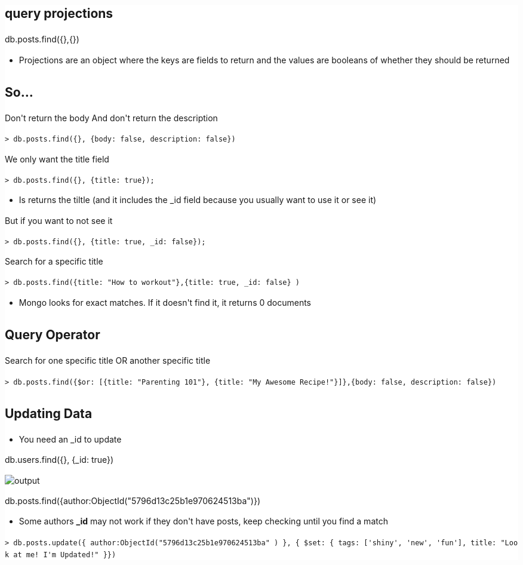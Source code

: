 ## query projections
db.posts.find({},{})
* Projections are an object where the keys are fields to return and the values are booleans of whether they should be returned

## So...
Don't return the body
And don't return the description

```
> db.posts.find({}, {body: false, description: false})
```

We only want the title field

```
> db.posts.find({}, {title: true});
```

* Is returns the tiltle (and it includes the _id field because you usually want to use it or see it)

But if you want to not see it

```
> db.posts.find({}, {title: true, _id: false});
```

Search for a specific title

```
> db.posts.find({title: "How to workout"},{title: true, _id: false} )
```

* Mongo looks for exact matches. If it doesn't find it, it returns 0 documents

## Query Operator
Search for one specific title OR another specific title

```
> db.posts.find({$or: [{title: "Parenting 101"}, {title: "My Awesome Recipe!"}]},{body: false, description: false})
```

## Updating Data
* You need an _id to update

db.users.find({}, {_id: true})

![output](https://i.imgur.com/f2PHwsV.png)

db.posts.find({author:ObjectId("5796d13c25b1e970624513ba")})
* Some authors **_id** may not work if they don't have posts, keep checking until you find a match

```
> db.posts.update({ author:ObjectId("5796d13c25b1e970624513ba" ) }, { $set: { tags: ['shiny', 'new', 'fun'], title: "Look at me! I'm Updated!" }})
```
